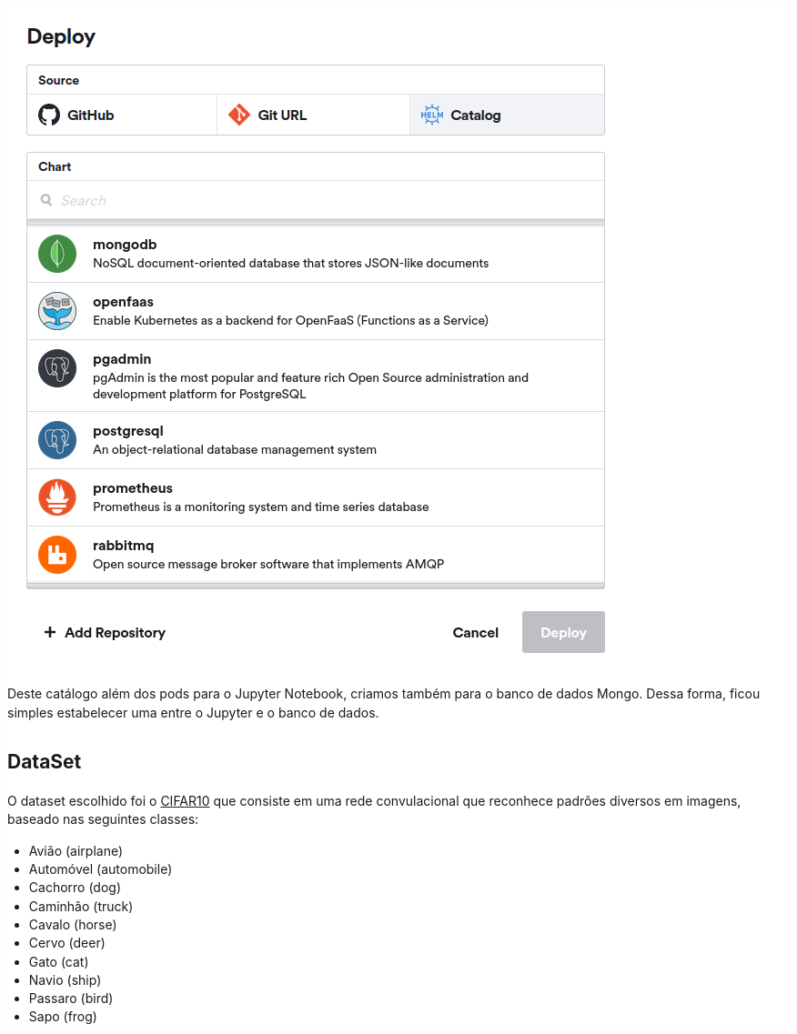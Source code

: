 ![okteto catalogo](Assets/okteto_catalog.png)

Deste catálogo além dos pods para o Jupyter Notebook, criamos também para o banco de dados Mongo. Dessa forma, ficou simples estabelecer uma entre o Jupyter e o banco de dados.

## DataSet
 O dataset escolhido foi o [CIFAR10](https://www.tensorflow.org/tutorials/images/cnn) que consiste em uma rede convulacional que reconhece padrões diversos em imagens, baseado nas seguintes classes: 
  * Avião (airplane)
  * Automóvel (automobile)
  * Cachorro (dog)
  * Caminhão (truck) 
  * Cavalo (horse)
  * Cervo (deer)
  * Gato (cat)
  * Navio (ship)
  * Passaro (bird)
  * Sapo (frog)
